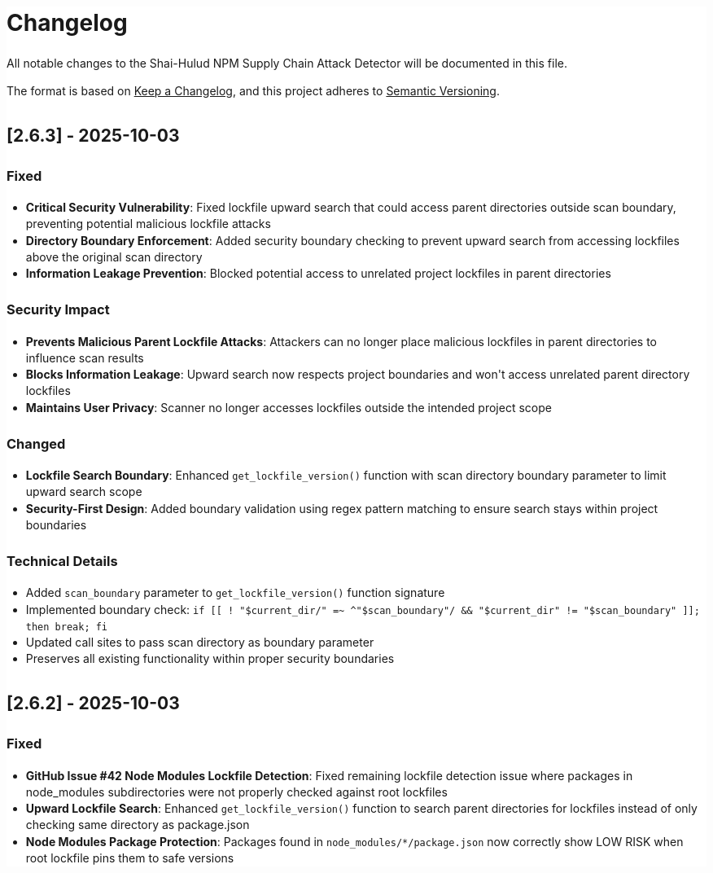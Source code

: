 # Changelog

All notable changes to the Shai-Hulud NPM Supply Chain Attack Detector will be documented in this file.

The format is based on [Keep a Changelog](https://keepachangelog.com/en/1.0.0/),
and this project adheres to [Semantic Versioning](https://semver.org/spec/v2.0.0.html).

## [2.6.3] - 2025-10-03

### Fixed
- **Critical Security Vulnerability**: Fixed lockfile upward search that could access parent directories outside scan boundary, preventing potential malicious lockfile attacks
- **Directory Boundary Enforcement**: Added security boundary checking to prevent upward search from accessing lockfiles above the original scan directory
- **Information Leakage Prevention**: Blocked potential access to unrelated project lockfiles in parent directories

### Security Impact
- **Prevents Malicious Parent Lockfile Attacks**: Attackers can no longer place malicious lockfiles in parent directories to influence scan results
- **Blocks Information Leakage**: Upward search now respects project boundaries and won't access unrelated parent directory lockfiles
- **Maintains User Privacy**: Scanner no longer accesses lockfiles outside the intended project scope

### Changed
- **Lockfile Search Boundary**: Enhanced `get_lockfile_version()` function with scan directory boundary parameter to limit upward search scope
- **Security-First Design**: Added boundary validation using regex pattern matching to ensure search stays within project boundaries

### Technical Details
- Added `scan_boundary` parameter to `get_lockfile_version()` function signature
- Implemented boundary check: `if [[ ! "$current_dir/" =~ ^"$scan_boundary"/ && "$current_dir" != "$scan_boundary" ]]; then break; fi`
- Updated call sites to pass scan directory as boundary parameter
- Preserves all existing functionality within proper security boundaries

## [2.6.2] - 2025-10-03

### Fixed
- **GitHub Issue #42 Node Modules Lockfile Detection**: Fixed remaining lockfile detection issue where packages in node_modules subdirectories were not properly checked against root lockfiles
- **Upward Lockfile Search**: Enhanced `get_lockfile_version()` function to search parent directories for lockfiles instead of only checking same directory as package.json
- **Node Modules Package Protection**: Packages found in `node_modules/*/package.json` now correctly show LOW RISK when root lockfile pins them to safe versions
